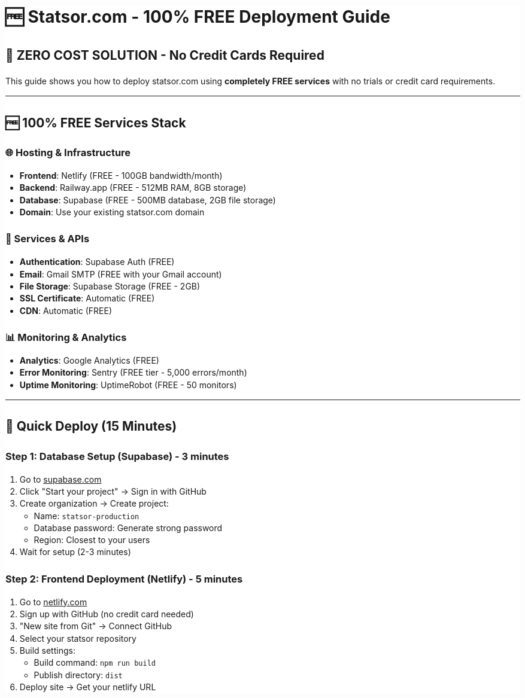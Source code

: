# 🆓 Statsor.com - 100% FREE Deployment Guide

## 🎯 **ZERO COST SOLUTION - No Credit Cards Required**

This guide shows you how to deploy statsor.com using **completely FREE services** with no trials or credit card requirements.

---

## 🆓 **100% FREE Services Stack**

### **🌐 Hosting & Infrastructure**
- **Frontend**: Netlify (FREE - 100GB bandwidth/month)
- **Backend**: Railway.app (FREE - 512MB RAM, 8GB storage)
- **Database**: Supabase (FREE - 500MB database, 2GB file storage)
- **Domain**: Use your existing statsor.com domain

### **🔧 Services & APIs**
- **Authentication**: Supabase Auth (FREE)
- **Email**: Gmail SMTP (FREE with your Gmail account)
- **File Storage**: Supabase Storage (FREE - 2GB)
- **SSL Certificate**: Automatic (FREE)
- **CDN**: Automatic (FREE)

### **📊 Monitoring & Analytics**
- **Analytics**: Google Analytics (FREE)
- **Error Monitoring**: Sentry (FREE tier - 5,000 errors/month)
- **Uptime Monitoring**: UptimeRobot (FREE - 50 monitors)

---

## 🚀 **Quick Deploy (15 Minutes)**

### **Step 1: Database Setup (Supabase) - 3 minutes**
1. Go to [supabase.com](https://supabase.com)
2. Click "Start your project" → Sign in with GitHub
3. Create organization → Create project:
   - Name: `statsor-production`
   - Database password: Generate strong password
   - Region: Closest to your users
4. Wait for setup (2-3 minutes)

### **Step 2: Frontend Deployment (Netlify) - 5 minutes**
1. Go to [netlify.com](https://netlify.com)
2. Sign up with GitHub (no credit card needed)
3. "New site from Git" → Connect GitHub
4. Select your statsor repository
5. Build settings:
   - Build command: `npm run build`
   - Publish directory: `dist`
6. Deploy site → Get your netlify URL
